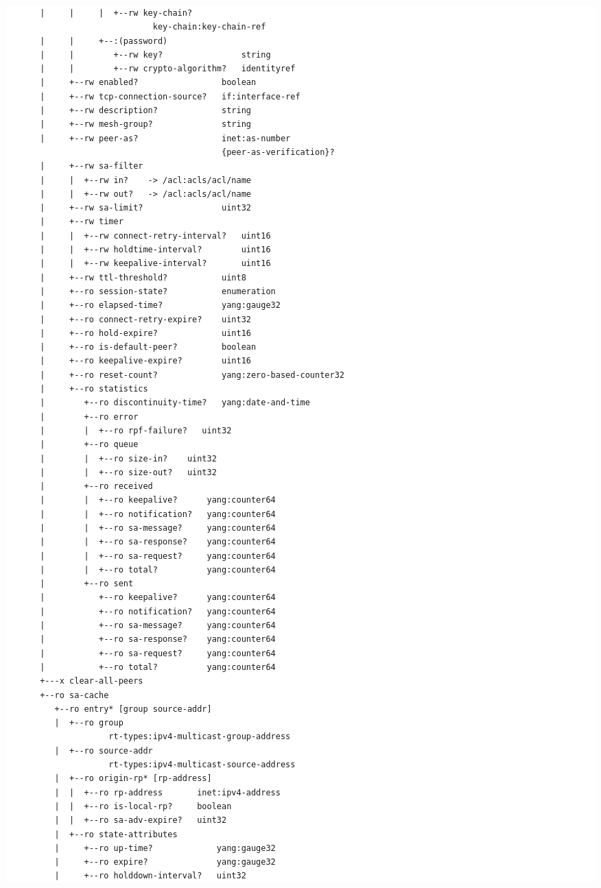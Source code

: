 ``` {.sourcecode .lang-yangtree}
       |     |     |  +--rw key-chain?
                              key-chain:key-chain-ref
       |     |     +--:(password)
       |     |        +--rw key?                string
       |     |        +--rw crypto-algorithm?   identityref
       |     +--rw enabled?                 boolean
       |     +--rw tcp-connection-source?   if:interface-ref
       |     +--rw description?             string
       |     +--rw mesh-group?              string
       |     +--rw peer-as?                 inet:as-number
                                            {peer-as-verification}?
       |     +--rw sa-filter
       |     |  +--rw in?    -> /acl:acls/acl/name
       |     |  +--rw out?   -> /acl:acls/acl/name
       |     +--rw sa-limit?                uint32
       |     +--rw timer
       |     |  +--rw connect-retry-interval?   uint16
       |     |  +--rw holdtime-interval?        uint16
       |     |  +--rw keepalive-interval?       uint16
       |     +--rw ttl-threshold?           uint8
       |     +--ro session-state?           enumeration
       |     +--ro elapsed-time?            yang:gauge32
       |     +--ro connect-retry-expire?    uint32
       |     +--ro hold-expire?             uint16
       |     +--ro is-default-peer?         boolean
       |     +--ro keepalive-expire?        uint16
       |     +--ro reset-count?             yang:zero-based-counter32
       |     +--ro statistics
       |        +--ro discontinuity-time?   yang:date-and-time
       |        +--ro error
       |        |  +--ro rpf-failure?   uint32
       |        +--ro queue
       |        |  +--ro size-in?    uint32
       |        |  +--ro size-out?   uint32
       |        +--ro received
       |        |  +--ro keepalive?      yang:counter64
       |        |  +--ro notification?   yang:counter64
       |        |  +--ro sa-message?     yang:counter64
       |        |  +--ro sa-response?    yang:counter64
       |        |  +--ro sa-request?     yang:counter64
       |        |  +--ro total?          yang:counter64
       |        +--ro sent
       |           +--ro keepalive?      yang:counter64
       |           +--ro notification?   yang:counter64
       |           +--ro sa-message?     yang:counter64
       |           +--ro sa-response?    yang:counter64
       |           +--ro sa-request?     yang:counter64
       |           +--ro total?          yang:counter64
       +---x clear-all-peers
       +--ro sa-cache
          +--ro entry* [group source-addr]
          |  +--ro group
                     rt-types:ipv4-multicast-group-address
          |  +--ro source-addr
                     rt-types:ipv4-multicast-source-address
          |  +--ro origin-rp* [rp-address]
          |  |  +--ro rp-address       inet:ipv4-address
          |  |  +--ro is-local-rp?     boolean
          |  |  +--ro sa-adv-expire?   uint32
          |  +--ro state-attributes
          |     +--ro up-time?             yang:gauge32
          |     +--ro expire?              yang:gauge32
          |     +--ro holddown-interval?   uint32
```
